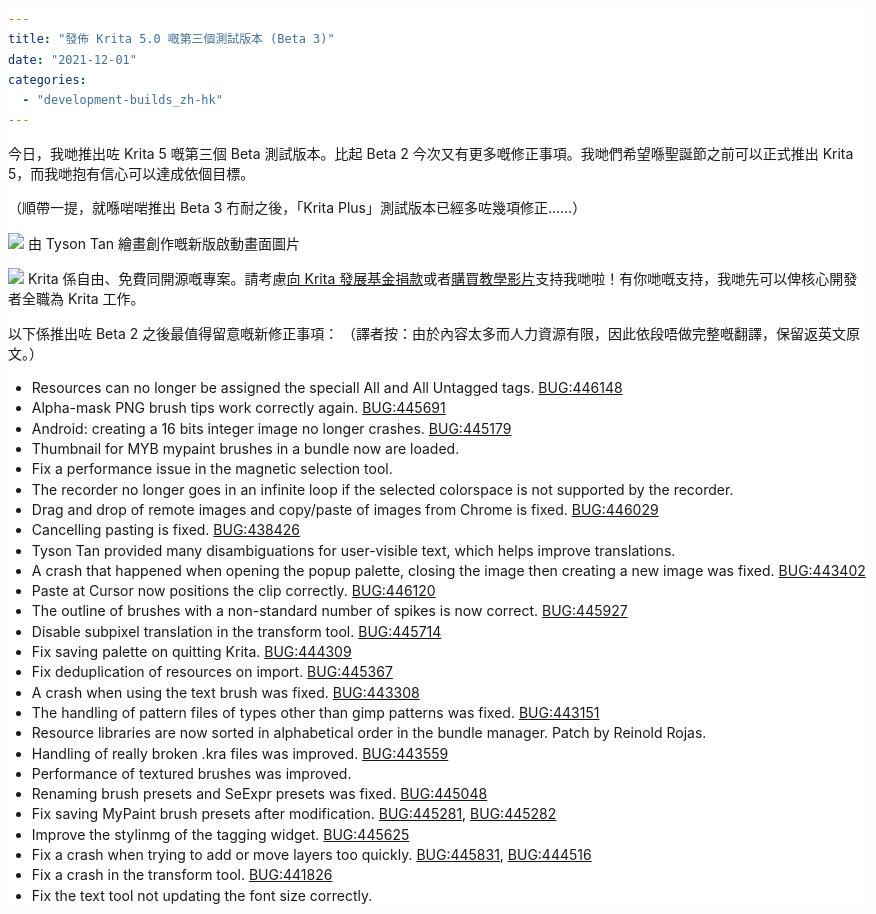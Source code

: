 ```yaml
---
title: "發佈 Krita 5.0 嘅第三個測試版本 (Beta 3)"
date: "2021-12-01"
categories: 
  - "development-builds_zh-hk"
---
```


今日，我哋推出咗 Krita 5 嘅第三個 Beta 測試版本。比起 Beta 2 今次又有更多嘅修正事項。我哋們希望喺聖誕節之前可以正式推出 Krita 5，而我哋抱有信心可以達成依個目標。

（順帶一提，就喺啱啱推出 Beta 3 冇耐之後，「Krita Plus」測試版本已經多咗幾項修正……）

[![](/images/posts/2021/electrichearts_20201224A_kiki_c1_1080P-1024x512.png)](/images/posts/2021/electrichearts_20201224A_kiki_c1_1080P.png) 由 Tyson Tan 繪畫創作嘅新版啟動畫面圖片

![](/images/posts/2021/2021-11-16_kiki-piggy-bank_krita5.png) Krita 係自由、免費同開源嘅專案。請考慮[向 Krita 發展基金捐款](https://fund.krita.org)或者[購買教學影片](https://krita.org/en/shop/)支持我哋啦！有你哋嘅支持，我哋先可以俾核心開發者全職為 Krita 工作。

以下係推出咗 Beta 2 之後最值得留意嘅新修正事項： （譯者按：由於內容太多而人力資源有限，因此依段唔做完整嘅翻譯，保留返英文原文。）

- Resources can no longer be assigned the speciall All and All Untagged tags. [BUG:446148](https://bugs.kde.org/show_bug.cgi?id=446148)
- Alpha-mask PNG brush tips work correctly again. [BUG:445691](https://bugs.kde.org/show_bug.cgi?id=445691)
- Android: creating a 16 bits integer image no longer crashes. [BUG:445179](https://bugs.kde.org/show_bug.cgi?id=445179)
- Thumbnail for MYB mypaint brushes in a bundle now are loaded.
- Fix a performance issue in the magnetic selection tool.
- The recorder no longer goes in an infinite loop if the selected colorspace is not supported by the recorder.
- Drag and drop of remote images and copy/paste of images from Chrome is fixed. [BUG:446029](https://bugs.kde.org/show_bug.cgi?id=446029)
- Cancelling pasting is fixed. [BUG:438426](https://bugs.kde.org/show_bug.cgi?id=438426)
- Tyson Tan provided many disambiguations for user-visible text, which helps improve translations.
- A crash that happened when opening the popup palette, closing the image then creating a new image was fixed. [BUG:443402](https://bugs.kde.org/show_bug.cgi?id=443402)
- Paste at Cursor now positions the clip correctly. [BUG:446120](https://bugs.kde.org/show_bug.cgi?id=446120)
- The outline of brushes with a non-standard number of spikes is now correct. [BUG:445927](https://bugs.kde.org/show_bug.cgi?id=445927)
- Disable subpixel translation in the transform tool. [BUG:445714](https://bugs.kde.org/show_bug.cgi?id=445714)
- Fix saving palette on quitting Krita. [BUG:444309](https://bugs.kde.org/show_bug.cgi?id=444309)
- Fix deduplication of resources on import. [BUG:445367](https://bugs.kde.org/show_bug.cgi?id=445367)
- A crash when using the text brush was fixed. [BUG:443308](https://bugs.kde.org/show_bug.cgi?id=443308)
- The handling of pattern files of types other than gimp patterns was fixed. [BUG:443151](https://bugs.kde.org/show_bug.cgi?id=443151)
- Resource libraries are now sorted in alphabetical order in the bundle manager. Patch by Reinold Rojas.
- Handling of really broken .kra files was improved. [BUG:443559](https://bugs.kde.org/show_bug.cgi?id=443559)
- Performance of textured brushes was improved.
- Renaming brush presets and SeExpr presets was fixed. [BUG:445048](https://bugs.kde.org/show_bug.cgi?id=445048)
- Fix saving MyPaint brush presets after modification. [BUG:445281](https://bugs.kde.org/show_bug.cgi?id=445281), [BUG:445282](https://bugs.kde.org/show_bug.cgi?id=445282)
- Improve the stylinmg of the tagging widget. [BUG:445625](https://bugs.kde.org/show_bug.cgi?id=445625)
- Fix a crash when trying to add or move layers too quickly. [BUG:445831](https://bugs.kde.org/show_bug.cgi?id=445831), [BUG:444516](https://bugs.kde.org/show_bug.cgi?id=444516)
- Fix a crash in the transform tool. [BUG:441826](https://bugs.kde.org/show_bug.cgi?id=441826)
- Fix the text tool not updating the font size correctly.